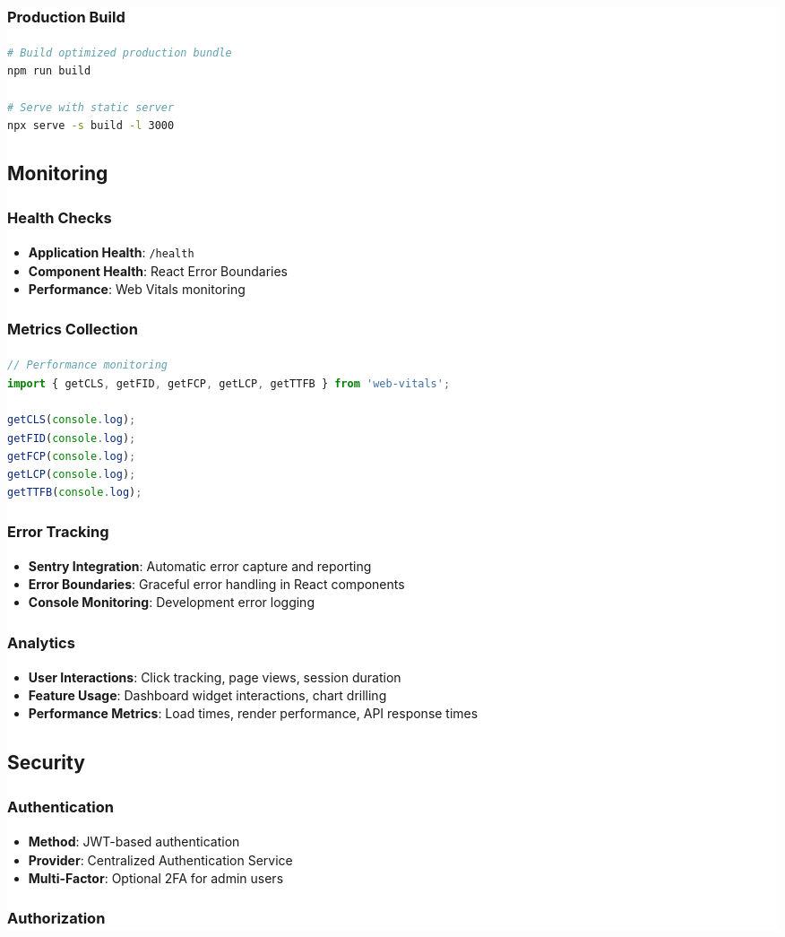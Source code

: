 ### Production Build

```bash
# Build optimized production bundle
npm run build

# Serve with static server
npx serve -s build -l 3000
```

## Monitoring

### Health Checks

- **Application Health**: `/health`
- **Component Health**: React Error Boundaries
- **Performance**: Web Vitals monitoring

### Metrics Collection

```javascript
// Performance monitoring
import { getCLS, getFID, getFCP, getLCP, getTTFB } from 'web-vitals';

getCLS(console.log);
getFID(console.log);
getFCP(console.log);
getLCP(console.log);
getTTFB(console.log);
```

### Error Tracking

- **Sentry Integration**: Automatic error capture and reporting
- **Error Boundaries**: Graceful error handling in React components
- **Console Monitoring**: Development error logging

### Analytics

- **User Interactions**: Click tracking, page views, session duration
- **Feature Usage**: Dashboard widget interactions, chart drilling
- **Performance Metrics**: Load times, render performance, API response times

## Security

### Authentication

- **Method**: JWT-based authentication
- **Provider**: Centralized Authentication Service
- **Multi-Factor**: Optional 2FA for admin users

### Authorization
